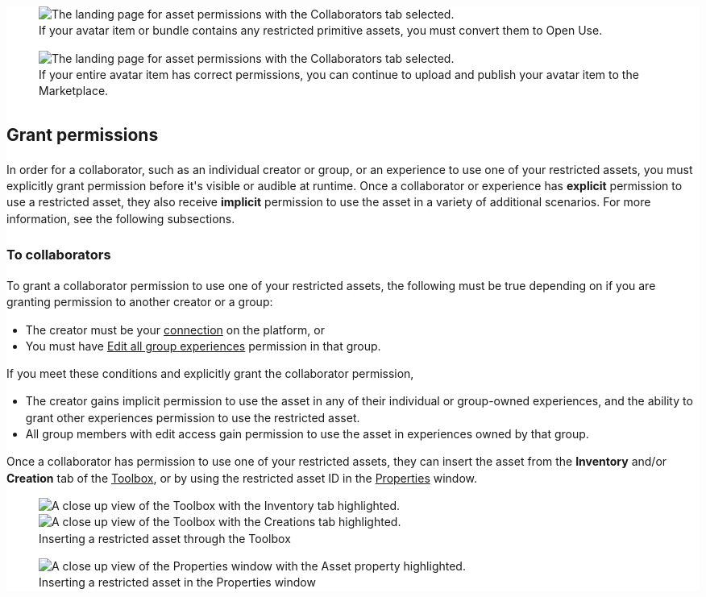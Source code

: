 <GridContainer numColumns = "2">
<figure>
<img src="../../assets/creator-dashboard/Asset-Avatar-Restricted.png" alt="The landing page for asset permissions with the Collaborators tab selected." width="100%" />
<figcaption>
If your avatar item or bundle contains any restricted primitive assets, you must convert them to Open Use.
</figcaption>
</figure>
<figure>
<img src="../../assets/creator-dashboard/Asset-Avatar-Success.png" alt="The landing page for asset permissions with the Collaborators tab selected." width="100%" />
<figcaption>
If your entire avatar item has correct permissions, you can continue to upload and publish your avatar item to the Marketplace.
</figcaption>
</figure>
</GridContainer>

## Grant permissions

In order for a collaborator, such as an individual creator or group, or an experience to use one of your restricted assets, you must explicitly grant permission before it's visible or audible at runtime. Once a collaborator or experience has **explicit** permission to use a restricted asset, they also receive **implicit** permission to use the asset in a variety of additional scenarios. For more information, see the following subsections.

### To collaborators

To grant a collaborator permission to use one of your restricted assets, the following must be true depending on if you are granting permission to another creator or a group:

- The creator must be your [connection](https://en.help.roblox.com/hc/en-us/articles/203313580-How-to-Make-Friends) on the platform, or
- You must have [Edit all group experiences](../../projects/groups.md#roles-and-permissions) permission in that group.

If you meet these conditions and explicitly grant the collaborator permission,

- The creator gains implicit permission to use the asset in any of their individual or group-owned experiences, and the ability to grant other experiences permission to use the restricted asset.
- All group members with edit access gain permission to use the asset in experiences owned by that group.

Once a collaborator has permission to use one of your restricted assets, they can insert the asset from the **Inventory** and/or **Creation** tab of the [Toolbox](../../projects/assets/toolbox.md), or by using the restricted asset ID in the [Properties](../../studio/properties.md) window.

<GridContainer numColumns="2">
  <figure>
    <img src="../../assets/studio/toolbox/Inventory-Tab.png" width="360" alt="A close up view of the Toolbox with the Inventory tab highlighted." />
		<img src="../../assets/studio/toolbox/Creations-Tab.png" width="360" alt="A close up view of the Toolbox with the Creations tab highlighted." />
    <figcaption>Inserting a restricted asset through the Toolbox</figcaption>
  </figure>
  <figure>
    <img src="../../assets/studio/properties/Enter-Private-Asset-ID.png" width="320" alt="A close up view of the Properties window with the Asset property highlighted." />
    <figcaption>Inserting a restricted asset in the Properties window</figcaption>
  </figure>
</GridContainer>
